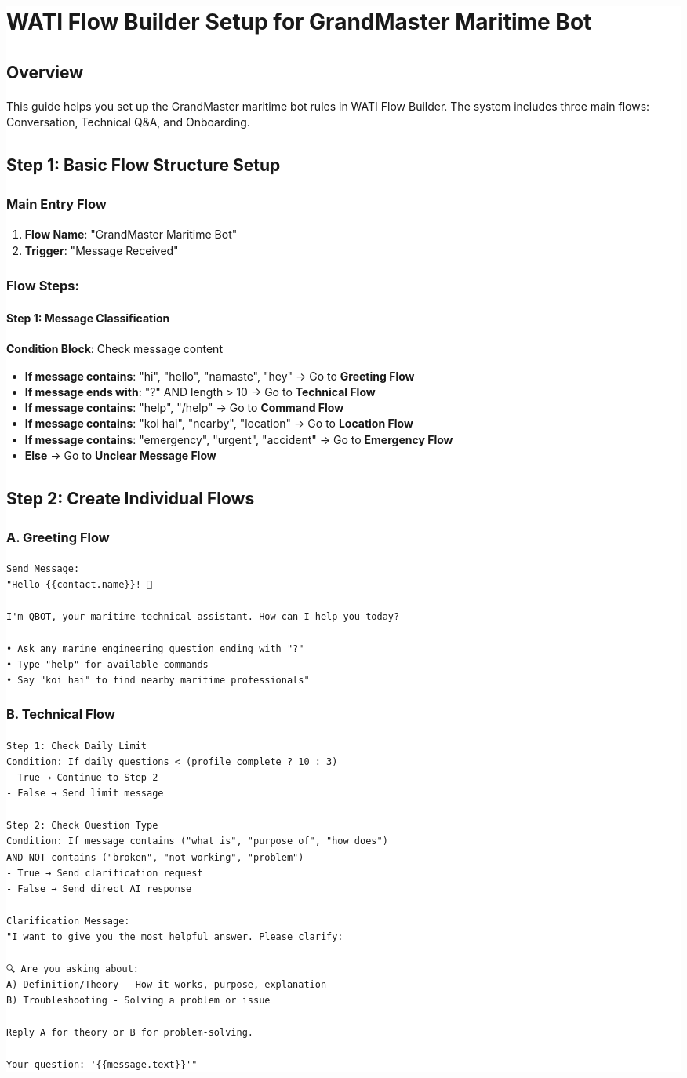 # WATI Flow Builder Setup for GrandMaster Maritime Bot

## Overview
This guide helps you set up the GrandMaster maritime bot rules in WATI Flow Builder. The system includes three main flows: Conversation, Technical Q&A, and Onboarding.

## Step 1: Basic Flow Structure Setup

### Main Entry Flow
1. **Flow Name**: "GrandMaster Maritime Bot"
2. **Trigger**: "Message Received"

### Flow Steps:

#### Step 1: Message Classification
**Condition Block**: Check message content
- **If message contains**: "hi", "hello", "namaste", "hey" → Go to **Greeting Flow**
- **If message ends with**: "?" AND length > 10 → Go to **Technical Flow**
- **If message contains**: "help", "/help" → Go to **Command Flow**
- **If message contains**: "koi hai", "nearby", "location" → Go to **Location Flow**
- **If message contains**: "emergency", "urgent", "accident" → Go to **Emergency Flow**
- **Else** → Go to **Unclear Message Flow**

## Step 2: Create Individual Flows

### A. Greeting Flow
```
Send Message:
"Hello {{contact.name}}! 👋

I'm QBOT, your maritime technical assistant. How can I help you today?

• Ask any marine engineering question ending with "?"
• Type "help" for available commands
• Say "koi hai" to find nearby maritime professionals"
```

### B. Technical Flow
```
Step 1: Check Daily Limit
Condition: If daily_questions < (profile_complete ? 10 : 3)
- True → Continue to Step 2
- False → Send limit message

Step 2: Check Question Type
Condition: If message contains ("what is", "purpose of", "how does") 
AND NOT contains ("broken", "not working", "problem")
- True → Send clarification request
- False → Send direct AI response

Clarification Message:
"I want to give you the most helpful answer. Please clarify:

🔍 Are you asking about:
A) Definition/Theory - How it works, purpose, explanation
B) Troubleshooting - Solving a problem or issue

Reply A for theory or B for problem-solving.

Your question: '{{message.text}}'"
```